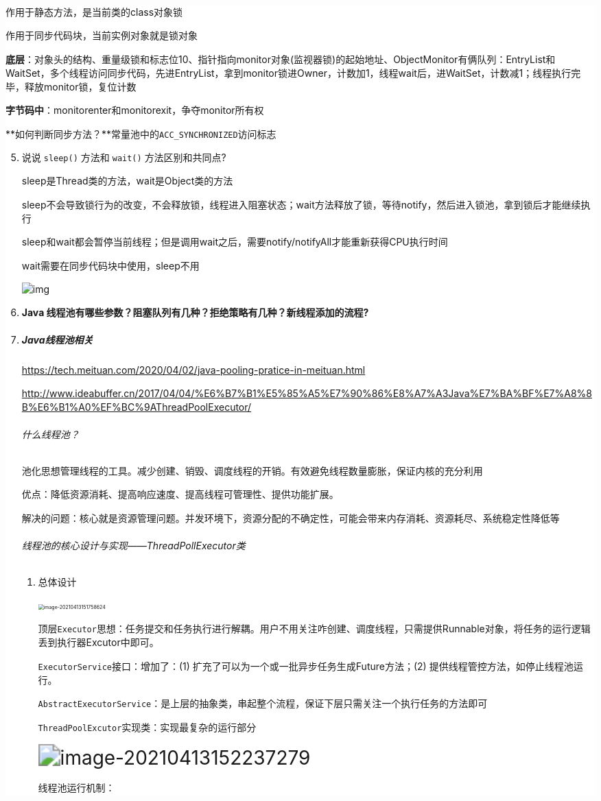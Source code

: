    作用于静态方法，是当前类的class对象锁

   作用于同步代码块，当前实例对象就是锁对象

   **底层**：对象头的结构、重量级锁和标志位10、指针指向monitor对象(监视器锁)的起始地址、ObjectMonitor有俩队列：EntryList和WaitSet，多个线程访问同步代码，先进EntryList，拿到monitor锁进Owner，计数加1，线程wait后，进WaitSet，计数减1；线程执行完毕，释放monitor锁，复位计数

   **字节码中**：monitorenter和monitorexit，争夺monitor所有权

   **如何判断同步方法？**常量池中的`ACC_SYNCHRONIZED`访问标志

   

   

5. 说说 `sleep()` 方法和 `wait()` 方法区别和共同点?

   sleep是Thread类的方法，wait是Object类的方法

   sleep不会导致锁行为的改变，不会释放锁，线程进入阻塞状态；wait方法释放了锁，等待notify，然后进入锁池，拿到锁后才能继续执行

   sleep和wait都会暂停当前线程；但是调用wait之后，需要notify/notifyAll才能重新获得CPU执行时间

   wait需要在同步代码块中使用，sleep不用

   ![img](https://img-blog.csdnimg.cn/2019050816141738.png?x-oss-process=image/watermark,type_ZmFuZ3poZW5naGVpdGk,shadow_10,text_aHR0cHM6Ly9ibG9nLmNzZG4ubmV0L3FxXzIwMDA5MDE1,size_16,color_FFFFFF,t_70)

   

   

6. **Java 线程池有哪些参数？阻塞队列有几种？拒绝策略有几种？新线程添加的流程?**

7. ##### Java线程池相关

   https://tech.meituan.com/2020/04/02/java-pooling-pratice-in-meituan.html

   http://www.ideabuffer.cn/2017/04/04/%E6%B7%B1%E5%85%A5%E7%90%86%E8%A7%A3Java%E7%BA%BF%E7%A8%8B%E6%B1%A0%EF%BC%9AThreadPoolExecutor/

   ###### 什么线程池？

   池化思想管理线程的工具。减少创建、销毁、调度线程的开销。有效避免线程数量膨胀，保证内核的充分利用

   优点：降低资源消耗、提高响应速度、提高线程可管理性、提供功能扩展。

   解决的问题：核心就是资源管理问题。并发环境下，资源分配的不确定性，可能会带来内存消耗、资源耗尽、系统稳定性降低等

   ###### 线程池的核心设计与实现——ThreadPollExecutor类

   1. 总体设计

      <img src="C:%5CUsers%5Clqy98%5CAppData%5CRoaming%5CTypora%5Ctypora-user-images%5Cimage-20210413151758624.png" alt="image-20210413151758624" style="zoom: 50%;" />

      顶层`Executor`思想：任务提交和任务执行进行解耦。用户不用关注咋创建、调度线程，只需提供Runnable对象，将任务的运行逻辑丢到执行器Excutor中即可。

      `ExecutorService`接口：增加了：(1) 扩充了可以为一个或一批异步任务生成Future方法；(2) 提供线程管控方法，如停止线程池运行。

      `AbstractExecutorService`：是上层的抽象类，串起整个流程，保证下层只需关注一个执行任务的方法即可

      `ThreadPoolExcutor`实现类：实现最复杂的运行部分

      <img src="C:%5CUsers%5Clqy98%5CAppData%5CRoaming%5CTypora%5Ctypora-user-images%5Cimage-20210413152237279.png" alt="image-20210413152237279" style="zoom: 200%;" />

      线程池运行机制：
